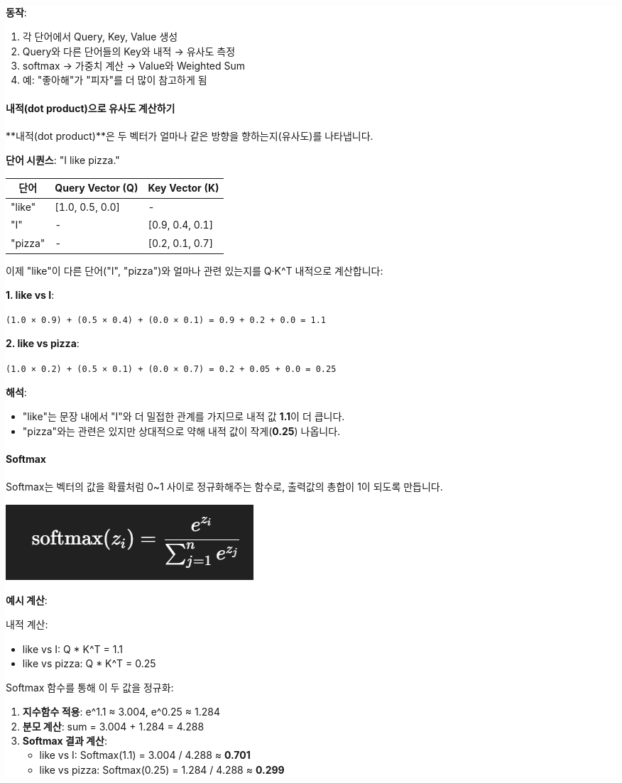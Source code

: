 **동작**:
1. 각 단어에서 Query, Key, Value 생성
2. Query와 다른 단어들의 Key와 내적 → 유사도 측정
3. softmax → 가중치 계산 → Value와 Weighted Sum
4. 예: "좋아해"가 "피자"를 더 많이 참고하게 됨

#### 내적(dot product)으로 유사도 계산하기

**내적(dot product)**은 두 벡터가 얼마나 같은 방향을 향하는지(유사도)를 나타냅니다.

**단어 시퀀스**: "I like pizza."

| 단어 | Query Vector (Q) | Key Vector (K) |
|------|------------------|----------------|
| "like" | [1.0, 0.5, 0.0] | - |
| "I" | - | [0.9, 0.4, 0.1] |
| "pizza" | - | [0.2, 0.1, 0.7] |

이제 "like"이 다른 단어("I", "pizza")와 얼마나 관련 있는지를 Q·K^T 내적으로 계산합니다:

**1. like vs I**:
```
(1.0 × 0.9) + (0.5 × 0.4) + (0.0 × 0.1) = 0.9 + 0.2 + 0.0 = 1.1
```

**2. like vs pizza**:
```
(1.0 × 0.2) + (0.5 × 0.1) + (0.0 × 0.7) = 0.2 + 0.05 + 0.0 = 0.25
```

**해석**:
- "like"는 문장 내에서 "I"와 더 밀접한 관계를 가지므로 내적 값 **1.1**이 더 큽니다.
- "pizza"와는 관련은 있지만 상대적으로 약해 내적 값이 작게(**0.25**) 나옵니다.

#### Softmax

Softmax는 벡터의 값을 확률처럼 0~1 사이로 정규화해주는 함수로, 출력값의 총합이 1이 되도록 만듭니다.

![이미지: Softmax 함수](/assets/img/llm-principle/softmax-formula.png)

**예시 계산**:

내적 계산:
- like vs I: Q * K^T = 1.1
- like vs pizza: Q * K^T = 0.25

Softmax 함수를 통해 이 두 값을 정규화:

1. **지수함수 적용**: e^1.1 ≈ 3.004, e^0.25 ≈ 1.284
2. **분모 계산**: sum = 3.004 + 1.284 = 4.288
3. **Softmax 결과 계산**:
   - like vs I: Softmax(1.1) = 3.004 / 4.288 ≈ **0.701**
   - like vs pizza: Softmax(0.25) = 1.284 / 4.288 ≈ **0.299**

